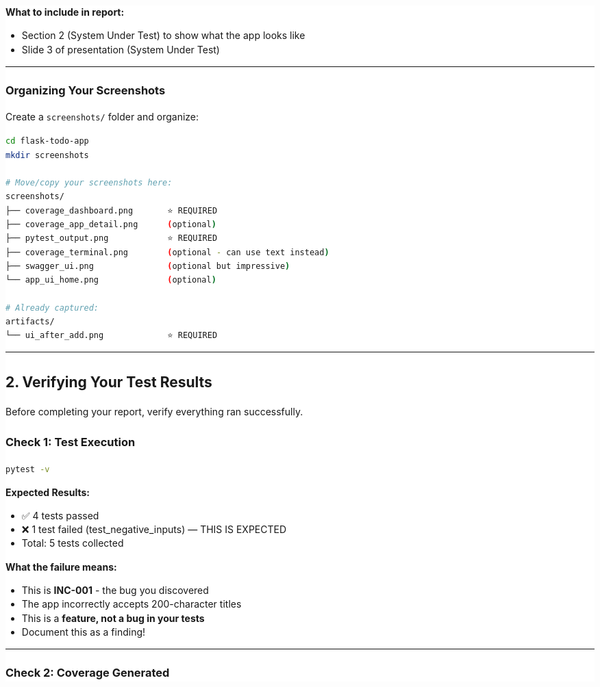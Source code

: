 **What to include in report:**
- Section 2 (System Under Test) to show what the app looks like
- Slide 3 of presentation (System Under Test)

---

### Organizing Your Screenshots

Create a `screenshots/` folder and organize:

```bash
cd flask-todo-app
mkdir screenshots

# Move/copy your screenshots here:
screenshots/
├── coverage_dashboard.png       ⭐ REQUIRED
├── coverage_app_detail.png      (optional)
├── pytest_output.png            ⭐ REQUIRED
├── coverage_terminal.png        (optional - can use text instead)
├── swagger_ui.png               (optional but impressive)
└── app_ui_home.png              (optional)

# Already captured:
artifacts/
└── ui_after_add.png             ⭐ REQUIRED
```

---

## 2. Verifying Your Test Results

Before completing your report, verify everything ran successfully.

### Check 1: Test Execution

```bash
pytest -v
```

**Expected Results:**
- ✅ 4 tests passed
- ❌ 1 test failed (test_negative_inputs) — THIS IS EXPECTED
- Total: 5 tests collected

**What the failure means:**
- This is **INC-001** - the bug you discovered
- The app incorrectly accepts 200-character titles
- This is a **feature, not a bug in your tests**
- Document this as a finding!

---

### Check 2: Coverage Generated
